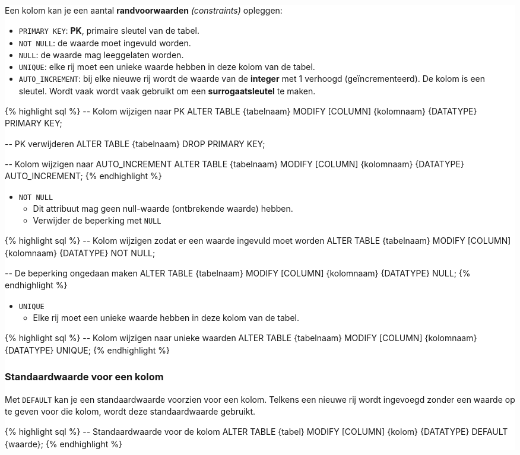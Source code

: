 Een kolom kan je een aantal **randvoorwaarden** *(constraints)* opleggen:

 - `PRIMARY KEY`: **PK**, primaire sleutel van de tabel.
 - `NOT NULL`: de waarde moet ingevuld worden.
 - `NULL`: de waarde mag leeggelaten worden.
 - `UNIQUE`: elke rij moet een unieke waarde hebben in deze kolom van de tabel.
 - `AUTO_INCREMENT`: bij elke nieuwe rij wordt de waarde van de **integer** met 1 verhoogd (geïncrementeerd). De kolom is een sleutel. Wordt vaak wordt vaak gebruikt om een **surrogaatsleutel** te maken.

{% highlight sql %}
-- Kolom wijzigen naar PK
ALTER TABLE {tabelnaam}
    MODIFY [COLUMN] {kolomnaam} {DATATYPE} PRIMARY KEY;

-- PK verwijderen
ALTER TABLE {tabelnaam}
    DROP PRIMARY KEY;

-- Kolom wijzigen naar AUTO_INCREMENT
ALTER TABLE {tabelnaam}
    MODIFY [COLUMN] {kolomnaam} {DATATYPE} AUTO_INCREMENT;
{% endhighlight %}

 - `NOT NULL`
   - Dit attribuut mag geen null-waarde (ontbrekende waarde) hebben.
   - Verwijder de beperking met `NULL`

{% highlight sql %}
-- Kolom wijzigen zodat er een waarde ingevuld moet worden
ALTER TABLE {tabelnaam}
    MODIFY [COLUMN] {kolomnaam} {DATATYPE} NOT NULL;

-- De beperking ongedaan maken
ALTER TABLE {tabelnaam}
    MODIFY [COLUMN] {kolomnaam} {DATATYPE} NULL;
{% endhighlight %}

 - `UNIQUE`
   - Elke rij moet een unieke waarde hebben in deze kolom van de tabel.

{% highlight sql %}
-- Kolom wijzigen naar unieke waarden
ALTER TABLE {tabelnaam}
    MODIFY [COLUMN] {kolomnaam} {DATATYPE} UNIQUE;
{% endhighlight %}

### Standaardwaarde voor een kolom

Met `DEFAULT` kan je een standaardwaarde voorzien voor een kolom. Telkens een nieuwe rij wordt ingevoegd zonder een waarde op te geven voor die kolom, wordt deze standaardwaarde gebruikt.

{% highlight sql %}
-- Standaardwaarde voor de kolom
ALTER TABLE {tabel}
    MODIFY [COLUMN] {kolom} {DATATYPE} DEFAULT {waarde};
{% endhighlight %}
